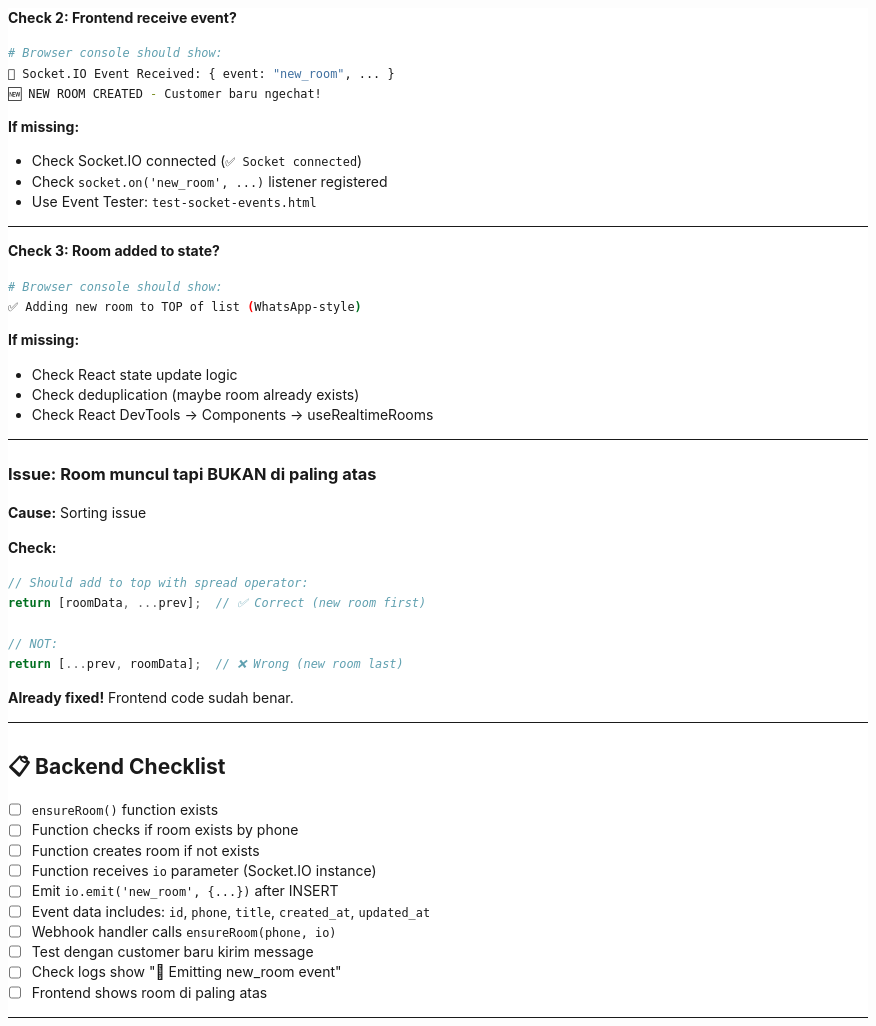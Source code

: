 
**Check 2: Frontend receive event?**
```bash
# Browser console should show:
🔔 Socket.IO Event Received: { event: "new_room", ... }
🆕 NEW ROOM CREATED - Customer baru ngechat!
```

**If missing:**
- Check Socket.IO connected (`✅ Socket connected`)
- Check `socket.on('new_room', ...)` listener registered
- Use Event Tester: `test-socket-events.html`

---

**Check 3: Room added to state?**
```bash
# Browser console should show:
✅ Adding new room to TOP of list (WhatsApp-style)
```

**If missing:**
- Check React state update logic
- Check deduplication (maybe room already exists)
- Check React DevTools → Components → useRealtimeRooms

---

### **Issue: Room muncul tapi BUKAN di paling atas**

**Cause:** Sorting issue

**Check:**
```typescript
// Should add to top with spread operator:
return [roomData, ...prev];  // ✅ Correct (new room first)

// NOT:
return [...prev, roomData];  // ❌ Wrong (new room last)
```

**Already fixed!** Frontend code sudah benar.

---

## 📋 **Backend Checklist**

- [ ] `ensureRoom()` function exists
- [ ] Function checks if room exists by phone
- [ ] Function creates room if not exists
- [ ] Function receives `io` parameter (Socket.IO instance)
- [ ] Emit `io.emit('new_room', {...})` after INSERT
- [ ] Event data includes: `id`, `phone`, `title`, `created_at`, `updated_at`
- [ ] Webhook handler calls `ensureRoom(phone, io)` 
- [ ] Test dengan customer baru kirim message
- [ ] Check logs show "📡 Emitting new_room event"
- [ ] Frontend shows room di paling atas

---